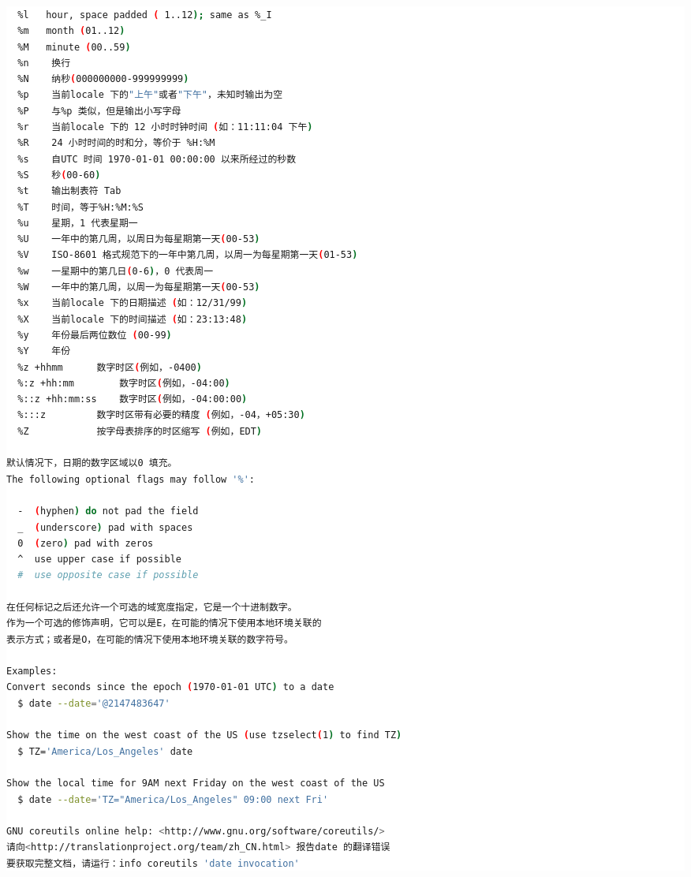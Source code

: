 ```bash
  %l   hour, space padded ( 1..12); same as %_I
  %m   month (01..12)
  %M   minute (00..59)
  %n	换行
  %N	纳秒(000000000-999999999)
  %p	当前locale 下的"上午"或者"下午"，未知时输出为空
  %P	与%p 类似，但是输出小写字母
  %r	当前locale 下的 12 小时时钟时间 (如：11:11:04 下午)
  %R	24 小时时间的时和分，等价于 %H:%M
  %s	自UTC 时间 1970-01-01 00:00:00 以来所经过的秒数
  %S	秒(00-60)
  %t	输出制表符 Tab
  %T	时间，等于%H:%M:%S
  %u	星期，1 代表星期一
  %U	一年中的第几周，以周日为每星期第一天(00-53)
  %V	ISO-8601 格式规范下的一年中第几周，以周一为每星期第一天(01-53)
  %w	一星期中的第几日(0-6)，0 代表周一
  %W	一年中的第几周，以周一为每星期第一天(00-53)
  %x	当前locale 下的日期描述 (如：12/31/99)
  %X	当前locale 下的时间描述 (如：23:13:48)
  %y	年份最后两位数位 (00-99)
  %Y	年份
  %z +hhmm		数字时区(例如，-0400)
  %:z +hh:mm		数字时区(例如，-04:00)
  %::z +hh:mm:ss	数字时区(例如，-04:00:00)
  %:::z			数字时区带有必要的精度 (例如，-04，+05:30)
  %Z			按字母表排序的时区缩写 (例如，EDT)

默认情况下，日期的数字区域以0 填充。
The following optional flags may follow '%':

  -  (hyphen) do not pad the field
  _  (underscore) pad with spaces
  0  (zero) pad with zeros
  ^  use upper case if possible
  #  use opposite case if possible

在任何标记之后还允许一个可选的域宽度指定，它是一个十进制数字。
作为一个可选的修饰声明，它可以是E，在可能的情况下使用本地环境关联的
表示方式；或者是O，在可能的情况下使用本地环境关联的数字符号。

Examples:
Convert seconds since the epoch (1970-01-01 UTC) to a date
  $ date --date='@2147483647'

Show the time on the west coast of the US (use tzselect(1) to find TZ)
  $ TZ='America/Los_Angeles' date

Show the local time for 9AM next Friday on the west coast of the US
  $ date --date='TZ="America/Los_Angeles" 09:00 next Fri'

GNU coreutils online help: <http://www.gnu.org/software/coreutils/>
请向<http://translationproject.org/team/zh_CN.html> 报告date 的翻译错误
要获取完整文档，请运行：info coreutils 'date invocation'
```
